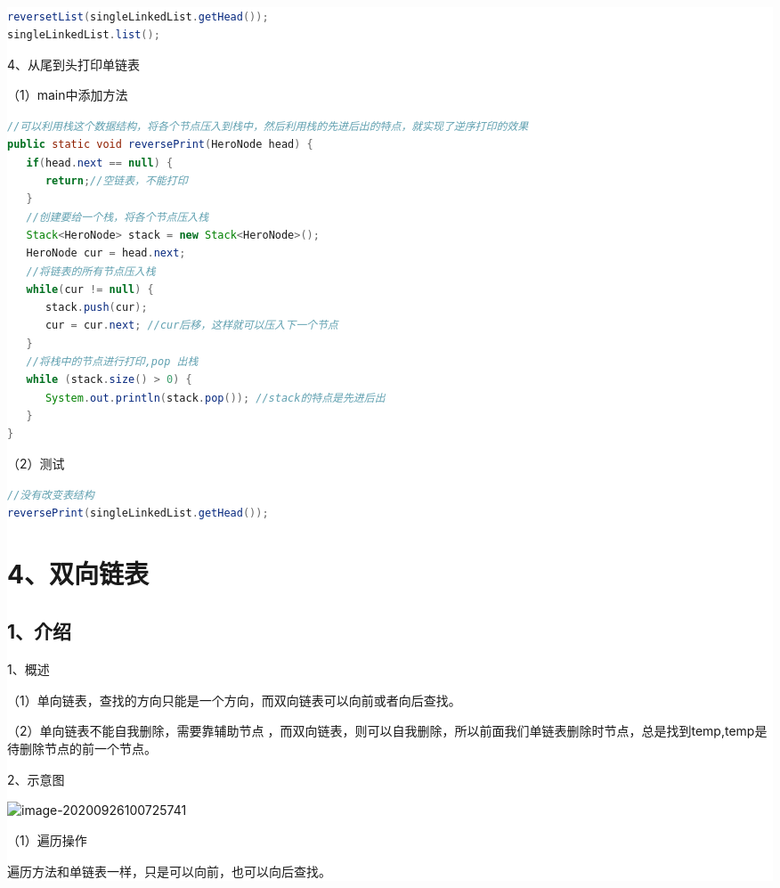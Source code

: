 ```java
reversetList(singleLinkedList.getHead());
singleLinkedList.list();
```

4、从尾到头打印单链表



（1）main中添加方法

```java
//可以利用栈这个数据结构，将各个节点压入到栈中，然后利用栈的先进后出的特点，就实现了逆序打印的效果
public static void reversePrint(HeroNode head) {
   if(head.next == null) {
      return;//空链表，不能打印
   }
   //创建要给一个栈，将各个节点压入栈
   Stack<HeroNode> stack = new Stack<HeroNode>();
   HeroNode cur = head.next;
   //将链表的所有节点压入栈
   while(cur != null) {
      stack.push(cur);
      cur = cur.next; //cur后移，这样就可以压入下一个节点
   }
   //将栈中的节点进行打印,pop 出栈
   while (stack.size() > 0) {
      System.out.println(stack.pop()); //stack的特点是先进后出
   }
}
```

（2）测试

```java
//没有改变表结构
reversePrint(singleLinkedList.getHead());
```

# 4、双向链表

## 1、介绍

1、概述

（1）单向链表，查找的方向只能是一个方向，而双向链表可以向前或者向后查找。

（2）单向链表不能自我删除，需要靠辅助节点 ，而双向链表，则可以自我删除，所以前面我们单链表删除时节点，总是找到temp,temp是待删除节点的前一个节点。

2、示意图

![image-20200926100725741](https://gitee.com/whlgdxlkl/my-picture-bed/raw/master/uploadPicture/image-20200926100725741.png)

（1）遍历操作

遍历方法和单链表一样，只是可以向前，也可以向后查找。
